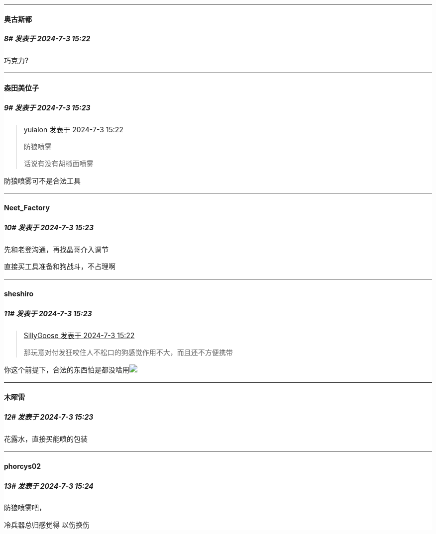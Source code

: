 *****

####  奥古斯都  
##### 8#       发表于 2024-7-3 15:22

巧克力?

*****

####  森田美位子  
##### 9#       发表于 2024-7-3 15:23

<blockquote><a href="httphttps://bbs.saraba1st.com/2b/forum.php?mod=redirect&amp;goto=findpost&amp;pid=65467737&amp;ptid=2190003" target="_blank">yuialon 发表于 2024-7-3 15:22</a>

防狼喷雾

话说有没有胡椒面喷雾</blockquote>
防狼喷雾可不是合法工具

*****

####  Neet_Factory  
##### 10#       发表于 2024-7-3 15:23

先和老登沟通，再找晶哥介入调节

直接买工具准备和狗战斗，不占理啊

*****

####  sheshiro  
##### 11#       发表于 2024-7-3 15:23

<blockquote><a href="httphttps://bbs.saraba1st.com/2b/forum.php?mod=redirect&amp;goto=findpost&amp;pid=65467752&amp;ptid=2190003" target="_blank">SillyGoose 发表于 2024-7-3 15:22</a>

那玩意对付发狂咬住人不松口的狗感觉作用不大，而且还不方便携带</blockquote>
你这个前提下，合法的东西怕是都没啥用<img src="https://static.saraba1st.com/image/smiley/face2017/068.png" referrerpolicy="no-referrer">

*****

####  木曜雷  
##### 12#       发表于 2024-7-3 15:23

花露水，直接买能喷的包装

*****

####  phorcys02  
##### 13#       发表于 2024-7-3 15:24

防狼喷雾吧，

冷兵器总归感觉得 以伤换伤
